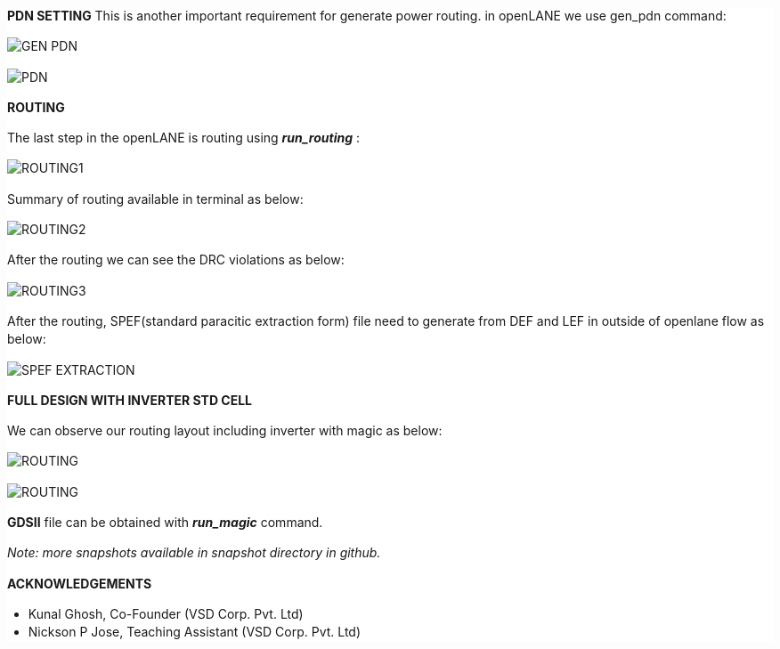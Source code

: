 


**PDN SETTING**
This is another important requirement for generate power routing. in openLANE we use gen_pdn command:

![GEN PDN](https://github.com/soorajkvl/openLANE-Sky130-Workshop/blob/main/Snapshots/gen_pdn_forPDN.PNG)

![PDN](https://github.com/soorajkvl/openLANE-Sky130-Workshop/blob/main/Snapshots/pdn_df.PNG)




**ROUTING**

The last step in the openLANE is routing using _**run_routing**_ :

![ROUTING1](https://github.com/soorajkvl/openLANE-Sky130-Workshop/blob/main/Snapshots/run_routing_terminal.PNG)

Summary of routing available in terminal as below:

![ROUTING2](https://github.com/soorajkvl/openLANE-Sky130-Workshop/blob/main/Snapshots/routing_summary.PNG)

After the routing we can see the DRC violations as below:

![ROUTING3](https://github.com/soorajkvl/openLANE-Sky130-Workshop/blob/main/Snapshots/Final_routing_drc_report_violations.PNG)

After the routing, SPEF(standard paracitic extraction form) file need to generate from DEF and LEF in outside of openlane flow as below:

![SPEF EXTRACTION](https://github.com/soorajkvl/openLANE-Sky130-Workshop/blob/main/Snapshots/SPEF_EXTRACTION.PNG)



**FULL DESIGN WITH INVERTER STD CELL**

We can observe our routing layout including inverter with magic as below:

![ROUTING](https://github.com/soorajkvl/openLANE-Sky130-Workshop/blob/main/Snapshots/Inverter_after_route_in_full_design.PNG)

![ROUTING](https://github.com/soorajkvl/openLANE-Sky130-Workshop/blob/main/Snapshots/Inverter_after_route_in_full_design1.PNG)


**GDSII** file can be obtained with  _**run_magic**_ command.


_Note: more snapshots available in snapshot directory in github._


**ACKNOWLEDGEMENTS**

* Kunal Ghosh, Co-Founder (VSD Corp. Pvt. Ltd)
* Nickson P Jose, Teaching Assistant (VSD Corp. Pvt. Ltd)
